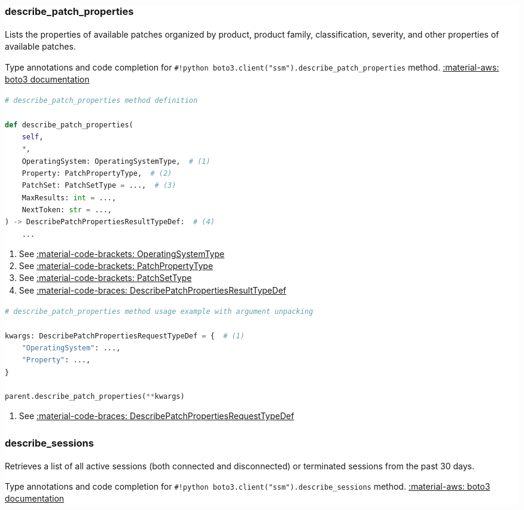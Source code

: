 ### describe\_patch\_properties

Lists the properties of available patches organized by product, product family,
classification, severity, and other properties of available patches.

Type annotations and code completion for `#!python boto3.client("ssm").describe_patch_properties` method.
[:material-aws: boto3 documentation](https://boto3.amazonaws.com/v1/documentation/api/latest/reference/services/ssm/client/describe_patch_properties.html)

```python
# describe_patch_properties method definition

def describe_patch_properties(
    self,
    *,
    OperatingSystem: OperatingSystemType,  # (1)
    Property: PatchPropertyType,  # (2)
    PatchSet: PatchSetType = ...,  # (3)
    MaxResults: int = ...,
    NextToken: str = ...,
) -> DescribePatchPropertiesResultTypeDef:  # (4)
    ...
```

1. See [:material-code-brackets: OperatingSystemType](./literals.md#operatingsystemtype)
2. See [:material-code-brackets: PatchPropertyType](./literals.md#patchpropertytype)
3. See [:material-code-brackets: PatchSetType](./literals.md#patchsettype)
4. See [:material-code-braces: DescribePatchPropertiesResultTypeDef](./type_defs.md#describepatchpropertiesresulttypedef)


```python
# describe_patch_properties method usage example with argument unpacking

kwargs: DescribePatchPropertiesRequestTypeDef = {  # (1)
    "OperatingSystem": ...,
    "Property": ...,
}

parent.describe_patch_properties(**kwargs)
```

1. See [:material-code-braces: DescribePatchPropertiesRequestTypeDef](./type_defs.md#describepatchpropertiesrequesttypedef)

### describe\_sessions

Retrieves a list of all active sessions (both connected and disconnected) or
terminated sessions from the past 30 days.

Type annotations and code completion for `#!python boto3.client("ssm").describe_sessions` method.
[:material-aws: boto3 documentation](https://boto3.amazonaws.com/v1/documentation/api/latest/reference/services/ssm/client/describe_sessions.html)
